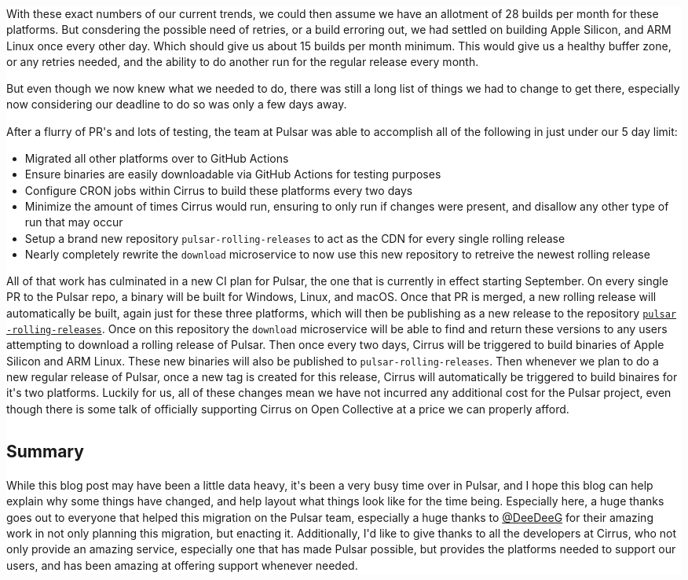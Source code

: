 With these exact numbers of our current trends, we could then assume we have an allotment of 28 builds per month for these platforms. But consdering the possible need of retries, or a build erroring out, we had settled on building Apple Silicon, and ARM Linux once every other day. Which should give us about 15 builds per month minimum. This would give us a healthy buffer zone, or any retries needed, and the ability to do another run for the regular release every month.

But even though we now knew what we needed to do, there was still a long list of things we had to change to get there, especially now considering our deadline to do so was only a few days away.

After a flurry of PR's and lots of testing, the team at Pulsar was able to accomplish all of the following in just under our 5 day limit:

- Migrated all other platforms over to GitHub Actions
- Ensure binaries are easily downloadable via GitHub Actions for testing purposes
- Configure CRON jobs within Cirrus to build these platforms every two days
- Minimize the amount of times Cirrus would run, ensuring to only run if changes were present, and disallow any other type of run that may occur
- Setup a brand new repository `pulsar-rolling-releases` to act as the CDN for every single rolling release
- Nearly completely rewrite the `download` microservice to now use this new repository to retreive the newest rolling release

All of that work has culminated in a new CI plan for Pulsar, the one that is currently in effect starting September. On every single PR to the Pulsar repo, a binary will be built for Windows, Linux, and macOS. Once that PR is merged, a new rolling release will automatically be built, again just for these three platforms, which will then be publishing as a new release to the repository [`pulsar-rolling-releases`](https://github.com/pulsar-edit/pulsar-rolling-releases). Once on this repository the `download` microservice will be able to find and return these versions to any users attempting to download a rolling release of Pulsar. Then once every two days, Cirrus will be triggered to build binaries of Apple Silicon and ARM Linux. These new binaries will also be published to `pulsar-rolling-releases`. Then whenever we plan to do a new regular release of Pulsar, once a new tag is created for this release, Cirrus will automatically be triggered to build binaires for it's two platforms. Luckily for us, all of these changes mean we have not incurred any additional cost for the Pulsar project, even though there is some talk of officially supporting Cirrus on Open Collective at a price we can properly afford.

## Summary

While this blog post may have been a little data heavy, it's been a very busy time over in Pulsar, and I hope this blog can help explain why some things have changed, and help layout what things look like for the time being. Especially here, a huge thanks goes out to everyone that helped this migration on the Pulsar team, especially a huge thanks to [@DeeDeeG] for their amazing work in not only planning this migration, but enacting it. Additionally, I'd like to give thanks to all the developers at Cirrus, who not only provide an amazing service, especially one that has made Pulsar possible, but provides the platforms needed to support our users, and has been amazing at offering support whenever needed.

[@mauricioszabo]: https://github.com/mauricioszabo
[@deedeeg]: https://github.com/DeeDeeG
